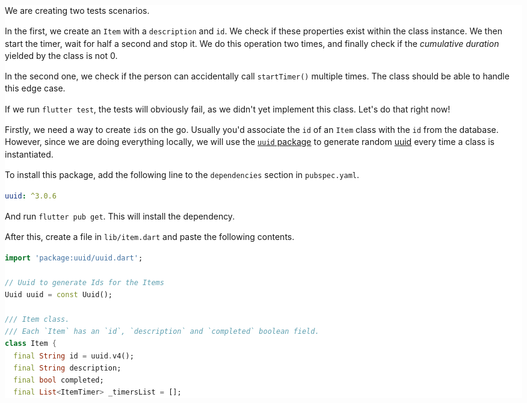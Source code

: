 We are creating two tests scenarios.

In the first, 
we create an `Item`
with a `description` and `id`.
We check if these properties
exist within the class instance.
We then start the timer,
wait for half a second
and stop it.
We do this operation two times,
and finally check if the *cumulative duration*
yielded by the class is not 0.

In the second one,
we check if the person can 
accidentally call `startTimer()`
multiple times.
The class should be able to handle this edge case.

If we run `flutter test`,
the tests will obviously fail,
as we didn't yet implement this class.
Let's do that right now!

Firstly,
we need a way to create `id`s
on the go.
Usually you'd associate the `id` 
of an `Item` class
with the `id` from the database.
However, 
since we are doing everything locally,
we will use the 
[`uuid` package](https://pub.dev/packages/uuid)
to generate random 
[uuid](https://en.wikipedia.org/wiki/Universally_unique_identifier)
every time a class is instantiated. 

To install this package,
add the following line to the 
`dependencies` section 
in `pubspec.yaml`.

```yaml
uuid: ^3.0.6
```

And run `flutter pub get`.
This will install the dependency.

After this, 
create a file in `lib/item.dart`
and paste the following contents.

```dart
import 'package:uuid/uuid.dart';

// Uuid to generate Ids for the Items
Uuid uuid = const Uuid();

/// Item class.
/// Each `Item` has an `id`, `description` and `completed` boolean field.
class Item {
  final String id = uuid.v4();
  final String description;
  final bool completed;
  final List<ItemTimer> _timersList = [];
```